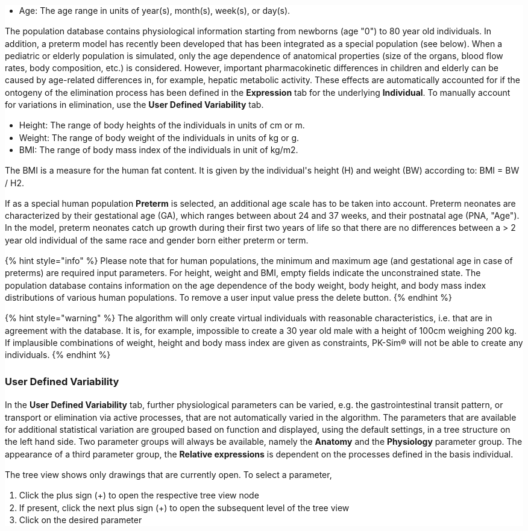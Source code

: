 * Age: The age range in units of year\(s\), month\(s\), week\(s\), or day\(s\).

The population database contains physiological information starting from newborns \(age "0"\) to 80 year old individuals. In addition, a preterm model has recently been developed that has been integrated as a special population \(see below\). When a pediatric or elderly population is simulated, only the age dependence of anatomical properties \(size of the organs, blood flow rates, body composition, etc.\) is considered. However, important pharmacokinetic differences in children and elderly can be caused by age-related differences in, for example, hepatic metabolic activity. These effects are automatically accounted for if the ontogeny of the elimination process has been defined in the **Expression** tab for the underlying **Individual**. To manually account for variations in elimination, use the **User Defined Variability** tab.

* Height: The range of body heights of the individuals in units of cm or m.
* Weight: The range of body weight of the individuals in units of kg or g.
* BMI: The range of body mass index of the individuals in unit of kg/m2.

The BMI is a measure for the human fat content. It is given by the individual's height \(H\) and weight \(BW\) according to: BMI = BW / H2.

If as a special human population **Preterm** is selected, an additional age scale has to be taken into account. Preterm neonates are characterized by their gestational age \(GA\), which ranges between about 24 and 37 weeks, and their postnatal age \(PNA, "Age"\). In the model, preterm neonates catch up growth during their first two years of life so that there are no differences between a &gt; 2 year old individual of the same race and gender born either preterm or term.

{% hint style="info" %}
Please note that for human populations, the minimum and maximum age \(and gestational age in case of preterms\) are required input parameters. For height, weight and BMI, empty fields indicate the unconstrained state. The population database contains information on the age dependence of the body weight, body height, and body mass index distributions of various human populations. To remove a user input value press the delete button.
{% endhint %}

{% hint style="warning" %}
The algorithm will only create virtual individuals with reasonable characteristics, i.e. that are in agreement with the database. It is, for example, impossible to create a 30 year old male with a height of 100cm weighing 200 kg. If implausible combinations of weight, height and body mass index are given as constraints, PK-Sim® will not be able to create any individuals.
{% endhint %}

### User Defined Variability‌

In the **User Defined Variability** tab, further physiological parameters can be varied, e.g. the gastrointestinal transit pattern, or transport or elimination via active processes, that are not automatically varied in the algorithm. The parameters that are available for additional statistical variation are grouped based on function and displayed, using the default settings, in a tree structure on the left hand side. Two parameter groups will always be available, namely the **Anatomy** and the **Physiology** parameter group. The appearance of a third parameter group, the **Relative expressions** is dependent on the processes defined in the basis individual.

The tree view shows only drawings that are currently open. To select a parameter,

1. Click the plus sign \(+\) to open the respective tree view node
2. If present, click the next plus sign \(+\) to open the subsequent level of the tree view
3. Click on the desired parameter
